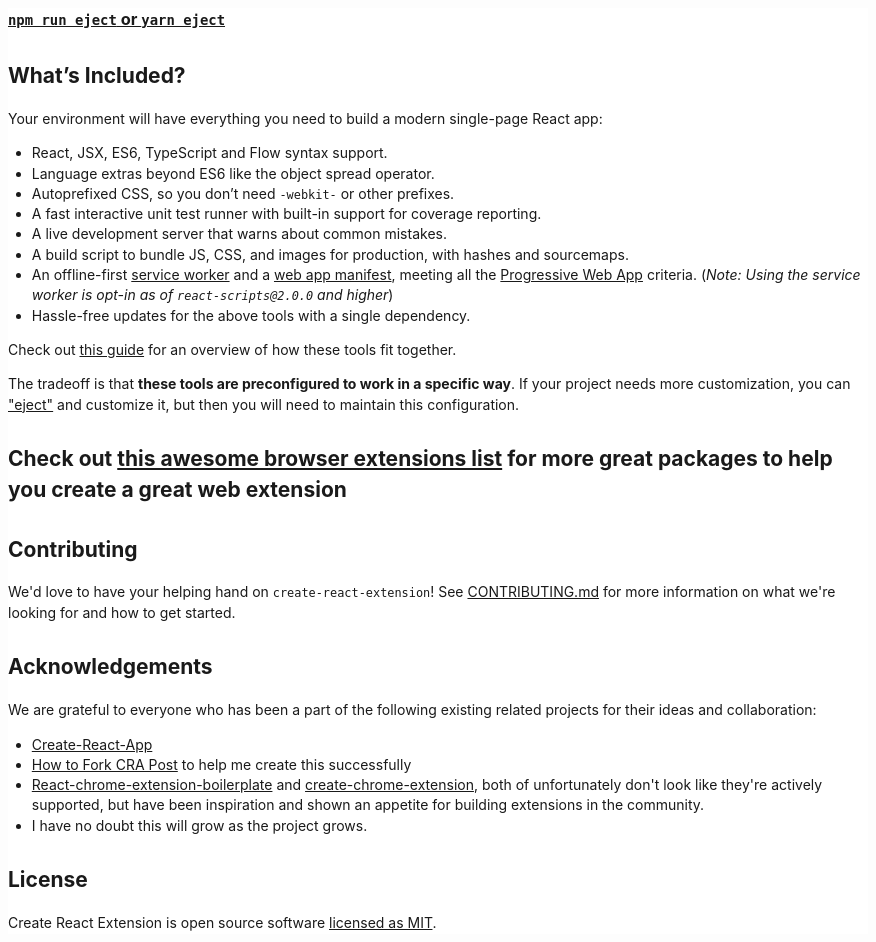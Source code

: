 ### [`npm run eject` or `yarn eject`](https://facebook.github.io/create-react-app/docs/available-scripts#npm-run-eject)

## What’s Included?

Your environment will have everything you need to build a modern single-page React app:

- React, JSX, ES6, TypeScript and Flow syntax support.
- Language extras beyond ES6 like the object spread operator.
- Autoprefixed CSS, so you don’t need `-webkit-` or other prefixes.
- A fast interactive unit test runner with built-in support for coverage reporting.
- A live development server that warns about common mistakes.
- A build script to bundle JS, CSS, and images for production, with hashes and sourcemaps.
- An offline-first [service worker](https://developers.google.com/web/fundamentals/getting-started/primers/service-workers) and a [web app manifest](https://developers.google.com/web/fundamentals/engage-and-retain/web-app-manifest/), meeting all the [Progressive Web App](https://facebook.github.io/create-react-app/docs/making-a-progressive-web-app) criteria. (_Note: Using the service worker is opt-in as of `react-scripts@2.0.0` and higher_)
- Hassle-free updates for the above tools with a single dependency.

Check out [this guide](https://github.com/nitishdayal/cra_closer_look) for an overview of how these tools fit together.

The tradeoff is that **these tools are preconfigured to work in a specific way**. If your project needs more customization, you can ["eject"](https://facebook.github.io/create-react-app/docs/available-scripts#npm-run-eject) and customize it, but then you will need to maintain this configuration.

## Check out [this awesome browser extensions list](https://github.com/fregante/Awesome-WebExtensions) for more great packages to help you create a great web extension

## Contributing

We'd love to have your helping hand on `create-react-extension`! See [CONTRIBUTING.md](CONTRIBUTING.md) for more information on what we're looking for and how to get started.

## Acknowledgements

We are grateful to everyone who has been a part of the following existing related projects for their ideas and collaboration:

- [Create-React-App](https://github.com/facebook/create-react-app)
- [How to Fork CRA Post](https://codeburst.io/customizing-create-react-app-done-right-4a22683f2e09) to help me create this successfully
- [React-chrome-extension-boilerplate](https://github.com/jhen0409/react-chrome-extension-boilerplate) and [create-chrome-extension](https://github.com/schovi/create-chrome-extension), both of unfortunately don't look like they're actively supported, but have been inspiration and shown an appetite for building extensions in the community.
- I have no doubt this will grow as the project grows.

## License

Create React Extension is open source software [licensed as MIT](https://github.com/VasilyShelkov/create-react-extension/blob/master/LICENSE).
